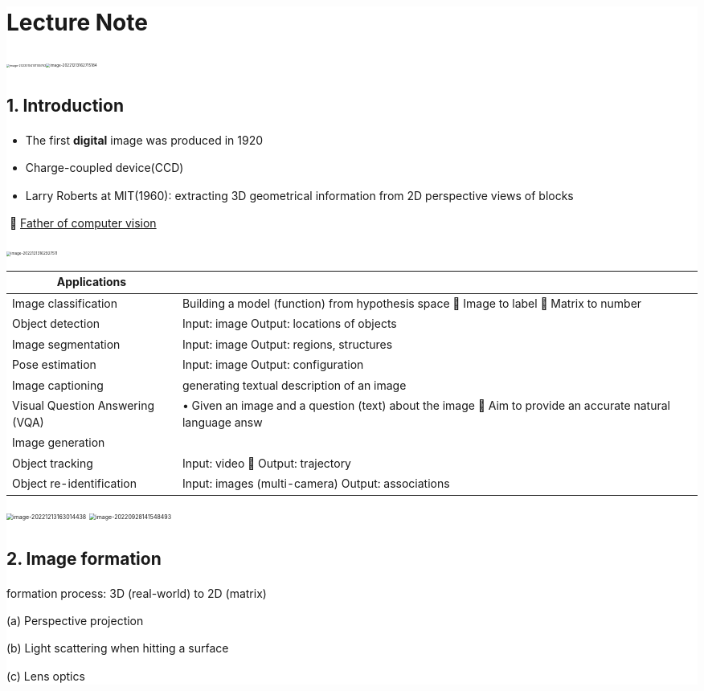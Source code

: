 # Lecture Note

<img src="C:\Users\afo\AppData\Roaming\Typora\typora-user-images\image-20230104101155763.png" alt="image-20230104101155763" style="zoom:25%;" /><img src="C:\Users\afo\AppData\Roaming\Typora\typora-user-images\image-20221213162715184.png" alt="image-20221213162715184" style="zoom: 33%;" />



## 1. Introduction 

- The first **digital** image was produced in 1920

- Charge-coupled device(CCD)

- Larry Roberts at MIT(1960): extracting 3D geometrical information from 2D perspective views of blocks

​        <u>Father of computer vision</u> 

<img src="C:\Users\afo\AppData\Roaming\Typora\typora-user-images\image-20221213162927511.png" alt="image-20221213162927511" style="zoom:33%;" /> 

| **Applications**                |                                                              |
| ------------------------------- | ------------------------------------------------------------ |
| Image classification            | Building a model (function) from hypothesis space  Image to label  Matrix to number |
| Object detection                | Input: image  Output: locations of objects                   |
| Image segmentation              | Input: image   Output: regions, structures                   |
| Pose estimation                 | Input: image   Output: configuration                         |
| Image captioning                | generating textual description of an image                   |
| Visual Question Answering (VQA) | • Given an image and a question (text) about the image  Aim to provide an accurate natural language answ |
| Image generation                |                                                              |
| Object tracking                 | Input: video  Output: trajectory                            |
| Object re-identification        | Input: images (multi-camera)   Output: associations          |

<img src="C:\Users\afo\AppData\Roaming\Typora\typora-user-images\image-20221213163014438.png" alt="image-20221213163014438" style="zoom:50%;" /> 



<img src="C:\Users\afo\AppData\Roaming\Typora\typora-user-images\image-20220928141548493.png" alt="image-20220928141548493" style="zoom: 50%;" /> 



## 2. Image formation

formation process: 3D (real-world) to 2D (matrix)

(a) Perspective projection

(b) Light scattering when hitting a surface

(c) Lens optics
